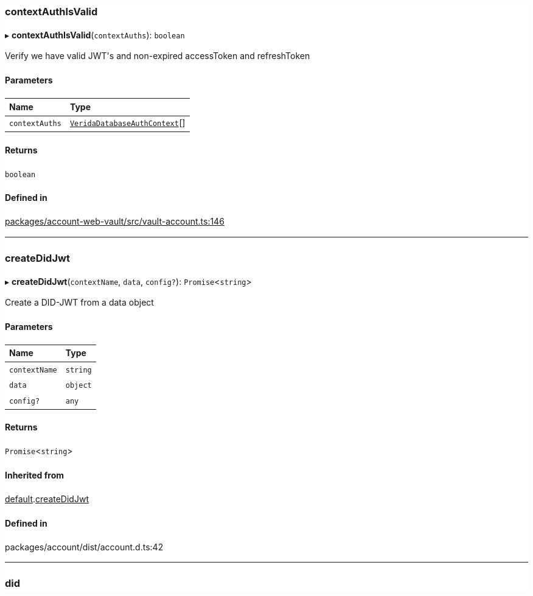 ### contextAuthIsValid

▸ **contextAuthIsValid**(`contextAuths`): `boolean`

Verify we have valid JWT's and non-expired accessToken and refreshToken

#### Parameters

| Name | Type |
| :------ | :------ |
| `contextAuths` | [`VeridaDatabaseAuthContext`](../interfaces/verida_account_web_vault._internal_.VeridaDatabaseAuthContext.md)[] |

#### Returns

`boolean`

#### Defined in

[packages/account-web-vault/src/vault-account.ts:146](https://github.com/verida/verida-js/blob/a690f60/packages/account-web-vault/src/vault-account.ts#L146)

___

### createDidJwt

▸ **createDidJwt**(`contextName`, `data`, `config?`): `Promise`<`string`\>

Create a DID-JWT from a data object

#### Parameters

| Name | Type |
| :------ | :------ |
| `contextName` | `string` |
| `data` | `object` |
| `config?` | `any` |

#### Returns

`Promise`<`string`\>

#### Inherited from

[default](verida_account_web_vault._internal_.default.md).[createDidJwt](verida_account_web_vault._internal_.default.md#createdidjwt)

#### Defined in

packages/account/dist/account.d.ts:42

___

### did
